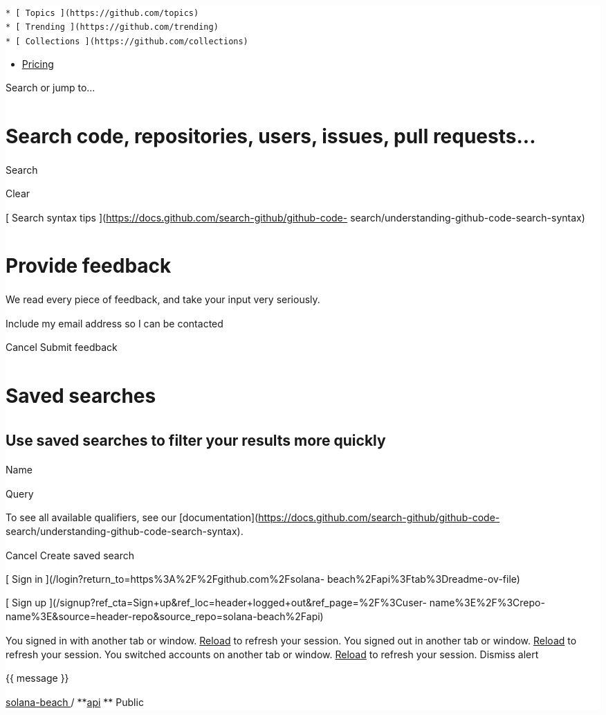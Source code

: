     * [ Topics ](https://github.com/topics)
    * [ Trending ](https://github.com/trending)
    * [ Collections ](https://github.com/collections)

  * [Pricing](https://github.com/pricing)

Search or jump to...

# Search code, repositories, users, issues, pull requests...

Search

Clear

[ Search syntax tips ](https://docs.github.com/search-github/github-code-
search/understanding-github-code-search-syntax)

#  Provide feedback

We read every piece of feedback, and take your input very seriously.

Include my email address so I can be contacted

Cancel  Submit feedback

#  Saved searches

## Use saved searches to filter your results more quickly

Name

Query

To see all available qualifiers, see our
[documentation](https://docs.github.com/search-github/github-code-
search/understanding-github-code-search-syntax).

Cancel  Create saved search

[ Sign in ](/login?return_to=https%3A%2F%2Fgithub.com%2Fsolana-
beach%2Fapi%3Ftab%3Dreadme-ov-file)

[ Sign up
](/signup?ref_cta=Sign+up&ref_loc=header+logged+out&ref_page=%2F%3Cuser-
name%3E%2F%3Crepo-name%3E&source=header-repo&source_repo=solana-beach%2Fapi)

You signed in with another tab or window. [Reload]() to refresh your session.
You signed out in another tab or window. [Reload]() to refresh your session.
You switched accounts on another tab or window. [Reload]() to refresh your
session. Dismiss alert

{{ message }}

[ solana-beach ](/solana-beach) / **[api](/solana-beach/api) ** Public
